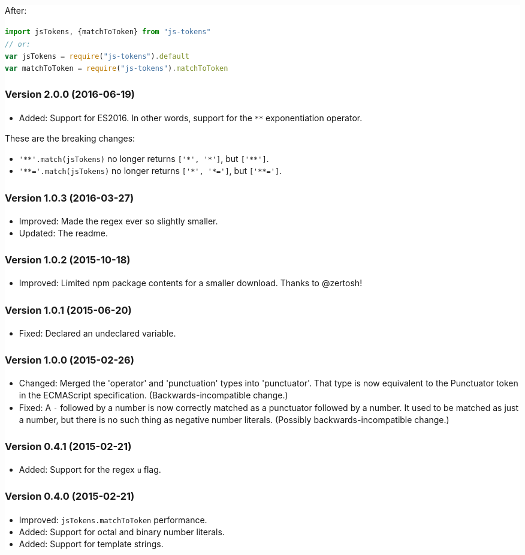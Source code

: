 After:

```js
import jsTokens, {matchToToken} from "js-tokens"
// or:
var jsTokens = require("js-tokens").default
var matchToToken = require("js-tokens").matchToToken
```

[v8-perf]: http://v8project.blogspot.se/2017/01/speeding-up-v8-regular-expressions.html


### Version 2.0.0 (2016-06-19) ###

- Added: Support for ES2016. In other words, support for the `**` exponentiation
  operator.

These are the breaking changes:

- `'**'.match(jsTokens)` no longer returns `['*', '*']`, but `['**']`.
- `'**='.match(jsTokens)` no longer returns `['*', '*=']`, but `['**=']`.


### Version 1.0.3 (2016-03-27) ###

- Improved: Made the regex ever so slightly smaller.
- Updated: The readme.


### Version 1.0.2 (2015-10-18) ###

- Improved: Limited npm package contents for a smaller download. Thanks to
  @zertosh!


### Version 1.0.1 (2015-06-20) ###

- Fixed: Declared an undeclared variable.


### Version 1.0.0 (2015-02-26) ###

- Changed: Merged the 'operator' and 'punctuation' types into 'punctuator'. That
  type is now equivalent to the Punctuator token in the ECMAScript
  specification. (Backwards-incompatible change.)
- Fixed: A `-` followed by a number is now correctly matched as a punctuator
  followed by a number. It used to be matched as just a number, but there is no
  such thing as negative number literals. (Possibly backwards-incompatible
  change.)


### Version 0.4.1 (2015-02-21) ###

- Added: Support for the regex `u` flag.


### Version 0.4.0 (2015-02-21) ###

- Improved: `jsTokens.matchToToken` performance.
- Added: Support for octal and binary number literals.
- Added: Support for template strings.


[gist]: https://gist.github.com/lydell/be49dbf80c382c473004
[gist]: https://gist.github.com/lydell/be49dbf80c382c473004